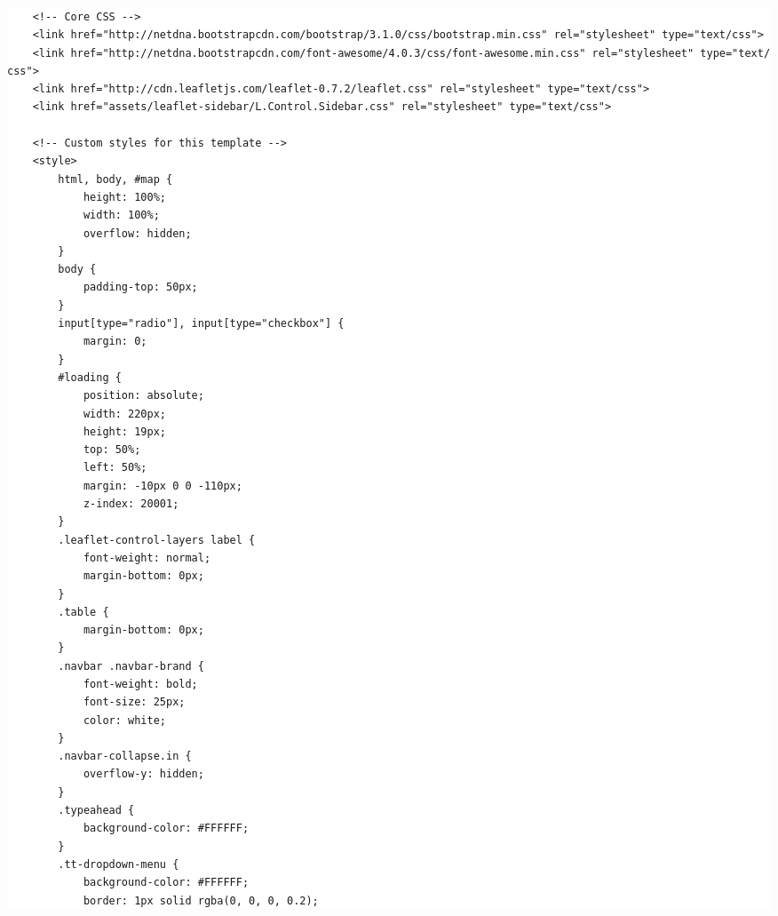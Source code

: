 <!DOCTYPE html>
<html lang="en">
    <head>
        <meta charset="utf-8">
        <meta http-equiv="X-UA-Compatible" content="IE=edge">
        <meta name="viewport" content="initial-scale=1,user-scalable=no,maximum-scale=1,width=device-width">
        <meta name="mobile-web-app-capable" content="yes">
        <meta name="apple-mobile-web-app-capable" content="yes">
        <meta name="description" content="">
        <meta name="author" content="">
        <title>Tokwe-Mukorsi Incident Map</title>

        <!-- Core CSS -->
        <link href="http://netdna.bootstrapcdn.com/bootstrap/3.1.0/css/bootstrap.min.css" rel="stylesheet" type="text/css">
        <link href="http://netdna.bootstrapcdn.com/font-awesome/4.0.3/css/font-awesome.min.css" rel="stylesheet" type="text/css">
        <link href="http://cdn.leafletjs.com/leaflet-0.7.2/leaflet.css" rel="stylesheet" type="text/css">
        <link href="assets/leaflet-sidebar/L.Control.Sidebar.css" rel="stylesheet" type="text/css">

        <!-- Custom styles for this template -->
        <style>
            html, body, #map {
                height: 100%;
                width: 100%;
                overflow: hidden;
            }
            body {
                padding-top: 50px;
            }
            input[type="radio"], input[type="checkbox"] {
                margin: 0;
            }
            #loading {
                position: absolute;
                width: 220px;
                height: 19px;
                top: 50%;
                left: 50%;
                margin: -10px 0 0 -110px;
                z-index: 20001;
            }
            .leaflet-control-layers label {
                font-weight: normal;
                margin-bottom: 0px;
            }
            .table {
                margin-bottom: 0px;
            }
            .navbar .navbar-brand {
                font-weight: bold;
                font-size: 25px;
                color: white;
            }
            .navbar-collapse.in {
                overflow-y: hidden;
            }
            .typeahead {
                background-color: #FFFFFF;
            }
            .tt-dropdown-menu {
                background-color: #FFFFFF;
                border: 1px solid rgba(0, 0, 0, 0.2);